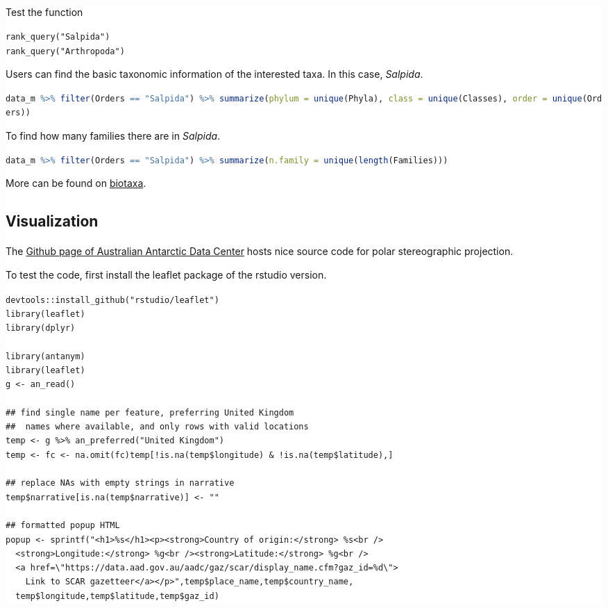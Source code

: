 Test the function

``` echo
rank_query("Salpida")
rank_query("Arthropoda")
```

Users can find the basic taxonomic information of the interested taxa. In this case, *Salpida*.</br>

``` r
data_m %>% filter(Orders == "Salpida") %>% summarize(phylum = unique(Phyla), class = unique(Classes), order = unique(Orders))
```

To find how many families there are in *Salpida*.

``` r
data_m %>% filter(Orders == "Salpida") %>% summarize(n.family = unique(length(Families)))
```

More can be found on [biotaxa](https://github.com/hhsieh/biotaxa_Rpackage).</br>

Visualization
-------------

The [Github page of Australian Antarctic Data Center](https://github.com/AustralianAntarcticDataCentre/antanym-demo) hosts nice source code for polar stereographic projection.

To test the code, first install the leaflet package of the rstudio version.

    devtools::install_github("rstudio/leaflet")
    library(leaflet)
    library(dplyr)

    library(antanym)
    library(leaflet)
    g <- an_read()

    ## find single name per feature, preferring United Kingdom
    ##  names where available, and only rows with valid locations
    temp <- g %>% an_preferred("United Kingdom")
    temp <- fc <- na.omit(fc)temp[!is.na(temp$longitude) & !is.na(temp$latitude),]

    ## replace NAs with empty strings in narrative
    temp$narrative[is.na(temp$narrative)] <- ""

    ## formatted popup HTML
    popup <- sprintf("<h1>%s</h1><p><strong>Country of origin:</strong> %s<br />
      <strong>Longitude:</strong> %g<br /><strong>Latitude:</strong> %g<br />
      <a href=\"https://data.aad.gov.au/aadc/gaz/scar/display_name.cfm?gaz_id=%d\">
        Link to SCAR gazetteer</a></p>",temp$place_name,temp$country_name,
      temp$longitude,temp$latitude,temp$gaz_id)
